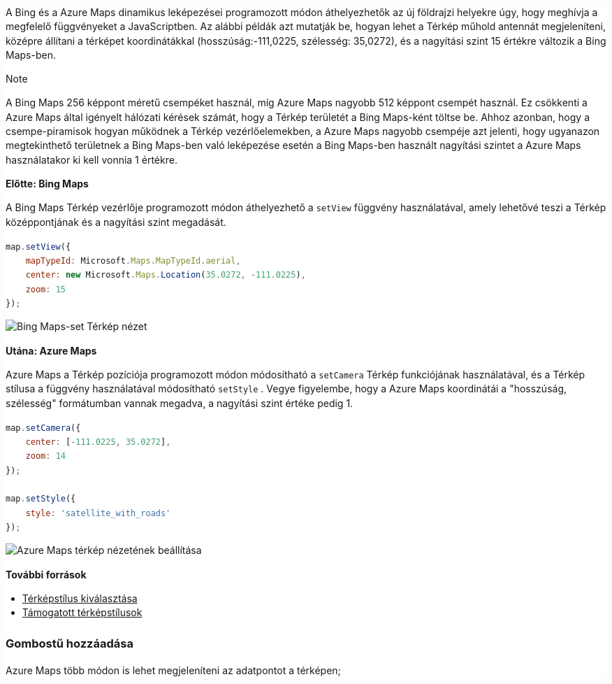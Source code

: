 A Bing és a Azure Maps dinamikus leképezései programozott módon áthelyezhetők az új földrajzi helyekre úgy, hogy meghívja a megfelelő függvényeket a JavaScriptben. Az alábbi példák azt mutatják be, hogyan lehet a Térkép műhold antennát megjeleníteni, középre állítani a térképet koordinátákkal (hosszúság:-111,0225, szélesség: 35,0272), és a nagyítási szint 15 értékre változik a Bing Maps-ben.

> [!NOTE]
> A Bing Maps 256 képpont méretű csempéket használ, míg Azure Maps nagyobb 512 képpont csempét használ. Ez csökkenti a Azure Maps által igényelt hálózati kérések számát, hogy a Térkép területét a Bing Maps-ként töltse be. Ahhoz azonban, hogy a csempe-piramisok hogyan működnek a Térkép vezérlőelemekben, a Azure Maps nagyobb csempéje azt jelenti, hogy ugyanazon megtekinthető területnek a Bing Maps-ben való leképezése esetén a Bing Maps-ben használt nagyítási szintet a Azure Maps használatakor ki kell vonnia 1 értékre.

**Előtte: Bing Maps**

A Bing Maps Térkép vezérlője programozott módon áthelyezhető a `setView` függvény használatával, amely lehetővé teszi a Térkép középpontjának és a nagyítási szint megadását.

```javascript
map.setView({
    mapTypeId: Microsoft.Maps.MapTypeId.aerial,
    center: new Microsoft.Maps.Location(35.0272, -111.0225),
    zoom: 15
});
```

![Bing Maps-set Térkép nézet](media/migrate-bing-maps-web-app/bing-maps-set-map-view.jpg)

**Utána: Azure Maps**

Azure Maps a Térkép pozíciója programozott módon módosítható a `setCamera` Térkép funkciójának használatával, és a Térkép stílusa a függvény használatával módosítható `setStyle` . Vegye figyelembe, hogy a Azure Maps koordinátái a "hosszúság, szélesség" formátumban vannak megadva, a nagyítási szint értéke pedig 1.

```javascript
map.setCamera({
    center: [-111.0225, 35.0272],
    zoom: 14
});

map.setStyle({
    style: 'satellite_with_roads'
});
```

![Azure Maps térkép nézetének beállítása](media/migrate-bing-maps-web-app/azure-maps-set-map-view.jpg)

**További források**

-   [Térképstílus kiválasztása](./choose-map-style.md)
-   [Támogatott térképstílusok](./supported-map-styles.md)

### <a name="adding-a-pushpin"></a>Gombostű hozzáadása

Azure Maps több módon is lehet megjeleníteni az adatpontot a térképen;
